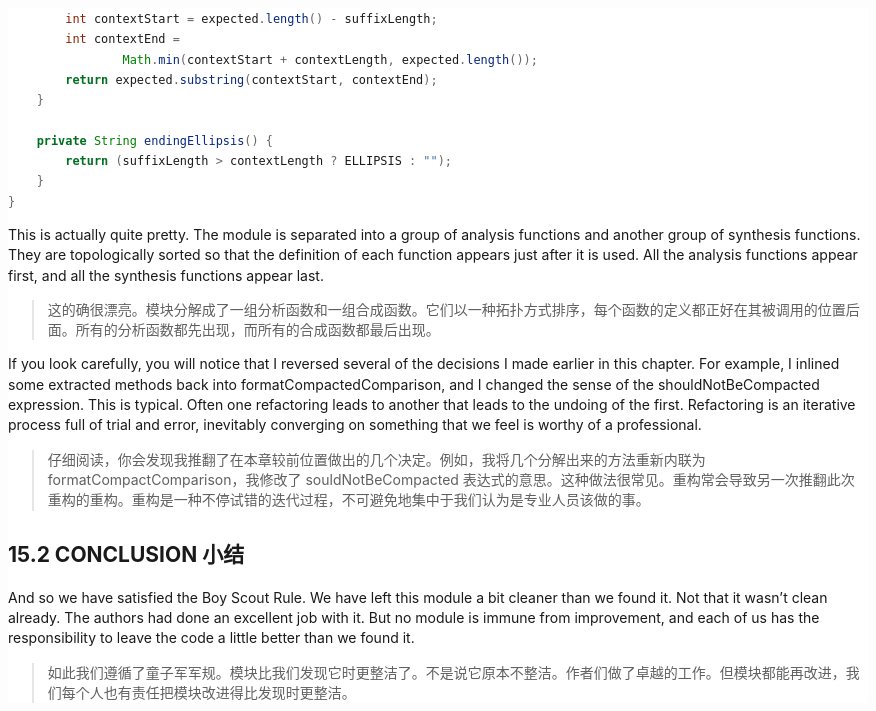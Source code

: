 ```java
        int contextStart = expected.length() - suffixLength;
        int contextEnd =
                Math.min(contextStart + contextLength, expected.length());
        return expected.substring(contextStart, contextEnd);
    }

    private String endingEllipsis() {
        return (suffixLength > contextLength ? ELLIPSIS : "");
    }
}
```

This is actually quite pretty. The module is separated into a group of analysis functions and another group of synthesis functions. They are topologically sorted so that the definition of each function appears just after it is used. All the analysis functions appear first, and all the synthesis functions appear last.

> 这的确很漂亮。模块分解成了一组分析函数和一组合成函数。它们以一种拓扑方式排序，每个函数的定义都正好在其被调用的位置后面。所有的分析函数都先出现，而所有的合成函数都最后出现。

If you look carefully, you will notice that I reversed several of the decisions I made earlier in this chapter. For example, I inlined some extracted methods back into formatCompactedComparison, and I changed the sense of the shouldNotBeCompacted expression. This is typical. Often one refactoring leads to another that leads to the undoing of the first. Refactoring is an iterative process full of trial and error, inevitably converging on something that we feel is worthy of a professional.

> 仔细阅读，你会发现我推翻了在本章较前位置做出的几个决定。例如，我将几个分解出来的方法重新内联为 formatCompactComparison，我修改了 souldNotBeCompacted 表达式的意思。这种做法很常见。重构常会导致另一次推翻此次重构的重构。重构是一种不停试错的迭代过程，不可避免地集中于我们认为是专业人员该做的事。

## 15.2 CONCLUSION 小结

And so we have satisfied the Boy Scout Rule. We have left this module a bit cleaner than we found it. Not that it wasn’t clean already. The authors had done an excellent job with it. But no module is immune from improvement, and each of us has the responsibility to leave the code a little better than we found it.

> 如此我们遵循了童子军军规。模块比我们发现它时更整洁了。不是说它原本不整洁。作者们做了卓越的工作。但模块都能再改进，我们每个人也有责任把模块改进得比发现时更整洁。
